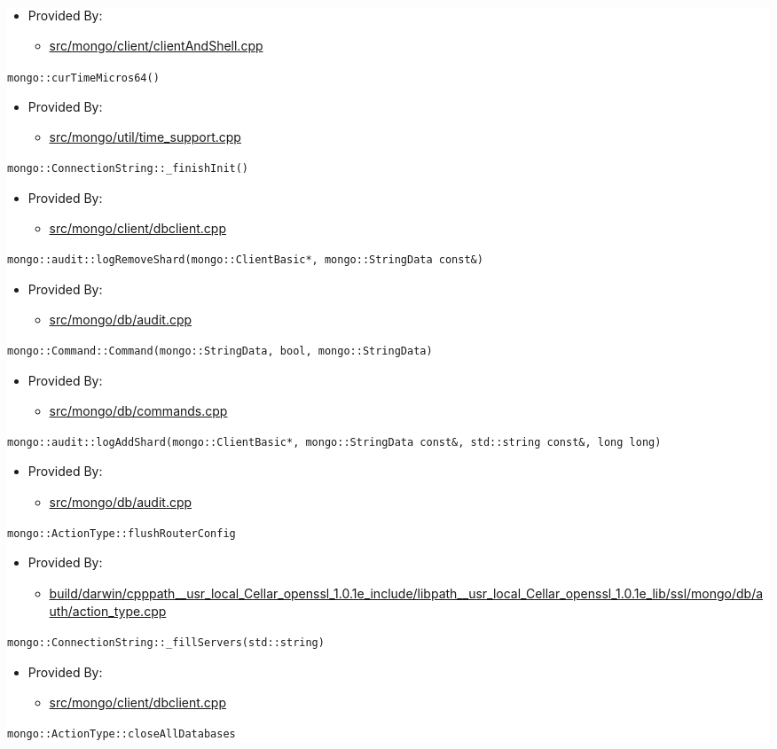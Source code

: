 - Provided By:

    - [src/mongo/client/clientAndShell.cpp](../cpp\_client\_driver)

<div></div>

    mongo::curTimeMicros64()

- Provided By:

    - [src/mongo/util/time\_support.cpp](../utilities)

<div></div>

    mongo::ConnectionString::_finishInit()

- Provided By:

    - [src/mongo/client/dbclient.cpp](../cpp\_client\_driver)

<div></div>

    mongo::audit::logRemoveShard(mongo::ClientBasic*, mongo::StringData const&)

- Provided By:

    - [src/mongo/db/audit.cpp](../auditing)

<div></div>

    mongo::Command::Command(mongo::StringData, bool, mongo::StringData)

- Provided By:

    - [src/mongo/db/commands.cpp](../database\_commands)

<div></div>

    mongo::audit::logAddShard(mongo::ClientBasic*, mongo::StringData const&, std::string const&, long long)

- Provided By:

    - [src/mongo/db/audit.cpp](../auditing)

<div></div>

    mongo::ActionType::flushRouterConfig

- Provided By:

    - [build/darwin/cpppath\_\_usr\_local\_Cellar\_openssl\_1.0.1e\_include/libpath\_\_usr\_local\_Cellar\_openssl\_1.0.1e\_lib/ssl/mongo/db/auth/action\_type.cpp](../authentication)

<div></div>

    mongo::ConnectionString::_fillServers(std::string)

- Provided By:

    - [src/mongo/client/dbclient.cpp](../cpp\_client\_driver)

<div></div>

    mongo::ActionType::closeAllDatabases
